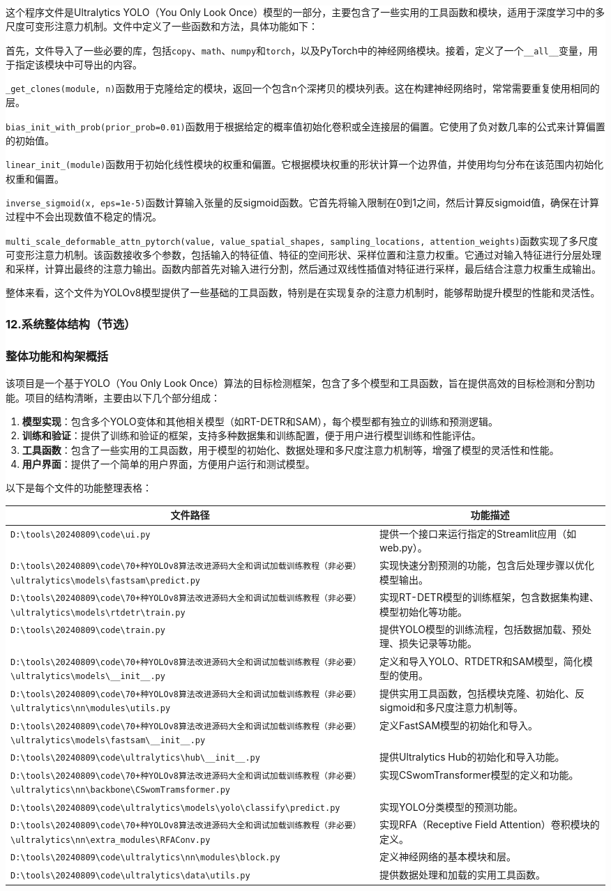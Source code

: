 这个程序文件是Ultralytics YOLO（You Only Look Once）模型的一部分，主要包含了一些实用的工具函数和模块，适用于深度学习中的多尺度可变形注意力机制。文件中定义了一些函数和方法，具体功能如下：

首先，文件导入了一些必要的库，包括`copy`、`math`、`numpy`和`torch`，以及PyTorch中的神经网络模块。接着，定义了一个`__all__`变量，用于指定该模块中可导出的内容。

`_get_clones(module, n)`函数用于克隆给定的模块，返回一个包含n个深拷贝的模块列表。这在构建神经网络时，常常需要重复使用相同的层。

`bias_init_with_prob(prior_prob=0.01)`函数用于根据给定的概率值初始化卷积或全连接层的偏置。它使用了负对数几率的公式来计算偏置的初始值。

`linear_init_(module)`函数用于初始化线性模块的权重和偏置。它根据模块权重的形状计算一个边界值，并使用均匀分布在该范围内初始化权重和偏置。

`inverse_sigmoid(x, eps=1e-5)`函数计算输入张量的反sigmoid函数。它首先将输入限制在0到1之间，然后计算反sigmoid值，确保在计算过程中不会出现数值不稳定的情况。

`multi_scale_deformable_attn_pytorch(value, value_spatial_shapes, sampling_locations, attention_weights)`函数实现了多尺度可变形注意力机制。该函数接收多个参数，包括输入的特征值、特征的空间形状、采样位置和注意力权重。它通过对输入特征进行分层处理和采样，计算出最终的注意力输出。函数内部首先对输入进行分割，然后通过双线性插值对特征进行采样，最后结合注意力权重生成输出。

整体来看，这个文件为YOLOv8模型提供了一些基础的工具函数，特别是在实现复杂的注意力机制时，能够帮助提升模型的性能和灵活性。

### 12.系统整体结构（节选）

### 整体功能和构架概括

该项目是一个基于YOLO（You Only Look Once）算法的目标检测框架，包含了多个模型和工具函数，旨在提供高效的目标检测和分割功能。项目的结构清晰，主要由以下几个部分组成：

1. **模型实现**：包含多个YOLO变体和其他相关模型（如RT-DETR和SAM），每个模型都有独立的训练和预测逻辑。
2. **训练和验证**：提供了训练和验证的框架，支持多种数据集和训练配置，便于用户进行模型训练和性能评估。
3. **工具函数**：包含了一些实用的工具函数，用于模型的初始化、数据处理和多尺度注意力机制等，增强了模型的灵活性和性能。
4. **用户界面**：提供了一个简单的用户界面，方便用户运行和测试模型。

以下是每个文件的功能整理表格：

| 文件路径                                                                                          | 功能描述                                                         |
|---------------------------------------------------------------------------------------------------|------------------------------------------------------------------|
| `D:\tools\20240809\code\ui.py`                                                                   | 提供一个接口来运行指定的Streamlit应用（如web.py）。              |
| `D:\tools\20240809\code\70+种YOLOv8算法改进源码大全和调试加载训练教程（非必要）\ultralytics\models\fastsam\predict.py` | 实现快速分割预测的功能，包含后处理步骤以优化模型输出。           |
| `D:\tools\20240809\code\70+种YOLOv8算法改进源码大全和调试加载训练教程（非必要）\ultralytics\models\rtdetr\train.py` | 实现RT-DETR模型的训练框架，包含数据集构建、模型初始化等功能。    |
| `D:\tools\20240809\code\train.py`                                                                | 提供YOLO模型的训练流程，包括数据加载、预处理、损失记录等功能。   |
| `D:\tools\20240809\code\70+种YOLOv8算法改进源码大全和调试加载训练教程（非必要）\ultralytics\models\__init__.py` | 定义和导入YOLO、RTDETR和SAM模型，简化模型的使用。                |
| `D:\tools\20240809\code\70+种YOLOv8算法改进源码大全和调试加载训练教程（非必要）\ultralytics\nn\modules\utils.py` | 提供实用工具函数，包括模块克隆、初始化、反sigmoid和多尺度注意力机制等。 |
| `D:\tools\20240809\code\70+种YOLOv8算法改进源码大全和调试加载训练教程（非必要）\ultralytics\models\fastsam\__init__.py` | 定义FastSAM模型的初始化和导入。                                 |
| `D:\tools\20240809\code\ultralytics\hub\__init__.py`                                            | 提供Ultralytics Hub的初始化和导入功能。                        |
| `D:\tools\20240809\code\70+种YOLOv8算法改进源码大全和调试加载训练教程（非必要）\ultralytics\nn\backbone\CSwomTramsformer.py` | 实现CSwomTransformer模型的定义和功能。                          |
| `D:\tools\20240809\code\ultralytics\models\yolo\classify\predict.py`                           | 实现YOLO分类模型的预测功能。                                    |
| `D:\tools\20240809\code\70+种YOLOv8算法改进源码大全和调试加载训练教程（非必要）\ultralytics\nn\extra_modules\RFAConv.py` | 实现RFA（Receptive Field Attention）卷积模块的定义。           |
| `D:\tools\20240809\code\ultralytics\nn\modules\block.py`                                        | 定义神经网络的基本模块和层。                                    |
| `D:\tools\20240809\code\ultralytics\data\utils.py`                                              | 提供数据处理和加载的实用工具函数。                              |
